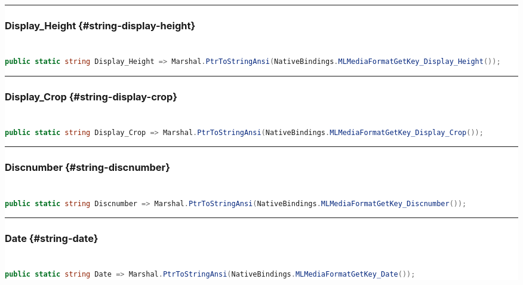 




-----------

### Display_Height {#string-display-height}

```csharp

public static string Display_Height => Marshal.PtrToStringAnsi(NativeBindings.MLMediaFormatGetKey_Display_Height());

```






-----------

### Display_Crop {#string-display-crop}

```csharp

public static string Display_Crop => Marshal.PtrToStringAnsi(NativeBindings.MLMediaFormatGetKey_Display_Crop());

```






-----------

### Discnumber {#string-discnumber}

```csharp

public static string Discnumber => Marshal.PtrToStringAnsi(NativeBindings.MLMediaFormatGetKey_Discnumber());

```






-----------

### Date {#string-date}

```csharp

public static string Date => Marshal.PtrToStringAnsi(NativeBindings.MLMediaFormatGetKey_Date());

```
